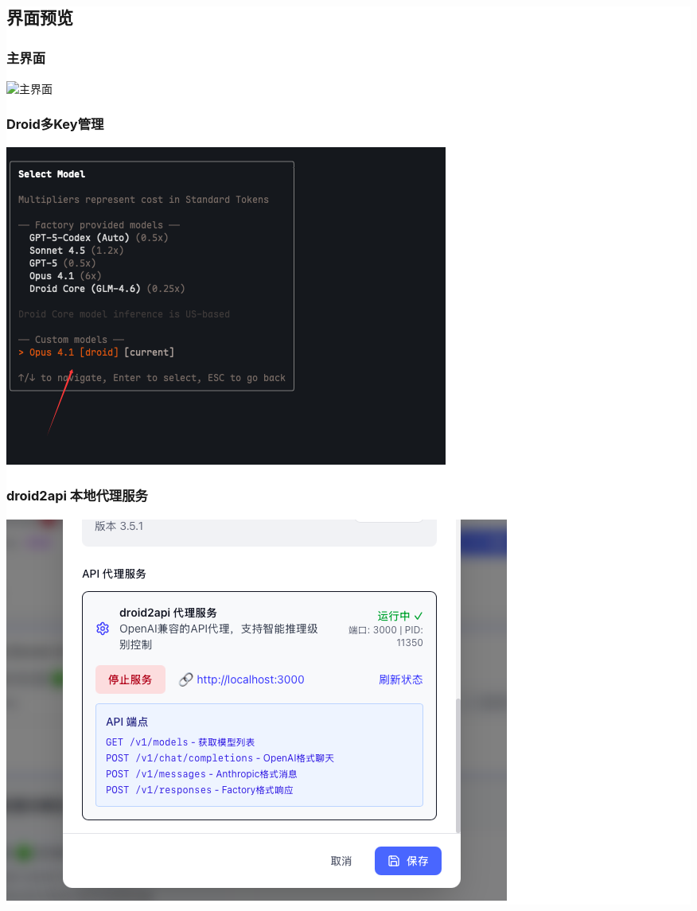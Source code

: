 ## 界面预览

### 主界面

![主界面](screenshots/main.png)

### Droid多Key管理

![Droid多Key管理](screenshots/droid-management.png)

### droid2api 本地代理服务

![droid2api服务](screenshots/droid2api.png)
